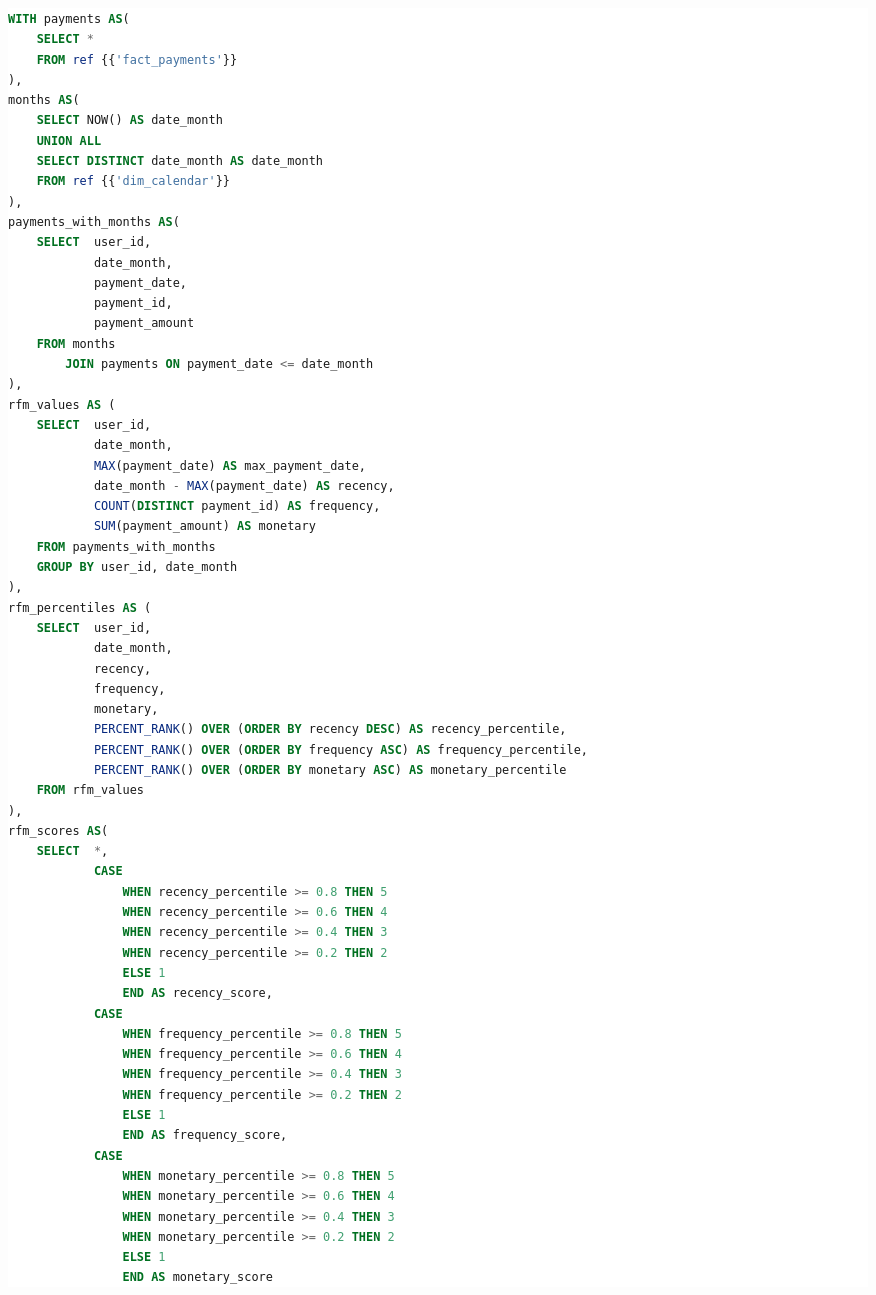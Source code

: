 ```sql
WITH payments AS(
    SELECT *
    FROM ref {{'fact_payments'}}
),
months AS(
	SELECT NOW() AS date_month
    UNION ALL
    SELECT DISTINCT date_month AS date_month
    FROM ref {{'dim_calendar'}}
),
payments_with_months AS(
    SELECT  user_id,
            date_month,
            payment_date,
            payment_id,
            payment_amount
    FROM months
        JOIN payments ON payment_date <= date_month 
),
rfm_values AS (
    SELECT  user_id,
            date_month,
            MAX(payment_date) AS max_payment_date,
            date_month - MAX(payment_date) AS recency,
            COUNT(DISTINCT payment_id) AS frequency,
            SUM(payment_amount) AS monetary
    FROM payments_with_months
    GROUP BY user_id, date_month
),
rfm_percentiles AS (
    SELECT  user_id,
            date_month,
            recency,
            frequency,
            monetary,
            PERCENT_RANK() OVER (ORDER BY recency DESC) AS recency_percentile,
            PERCENT_RANK() OVER (ORDER BY frequency ASC) AS frequency_percentile,
            PERCENT_RANK() OVER (ORDER BY monetary ASC) AS monetary_percentile
    FROM rfm_values
),
rfm_scores AS(
    SELECT  *,
            CASE
                WHEN recency_percentile >= 0.8 THEN 5
                WHEN recency_percentile >= 0.6 THEN 4
                WHEN recency_percentile >= 0.4 THEN 3
                WHEN recency_percentile >= 0.2 THEN 2
                ELSE 1
                END AS recency_score,
            CASE
                WHEN frequency_percentile >= 0.8 THEN 5
                WHEN frequency_percentile >= 0.6 THEN 4
                WHEN frequency_percentile >= 0.4 THEN 3
                WHEN frequency_percentile >= 0.2 THEN 2
                ELSE 1
                END AS frequency_score,
            CASE
                WHEN monetary_percentile >= 0.8 THEN 5
                WHEN monetary_percentile >= 0.6 THEN 4
                WHEN monetary_percentile >= 0.4 THEN 3
                WHEN monetary_percentile >= 0.2 THEN 2
                ELSE 1
                END AS monetary_score
```